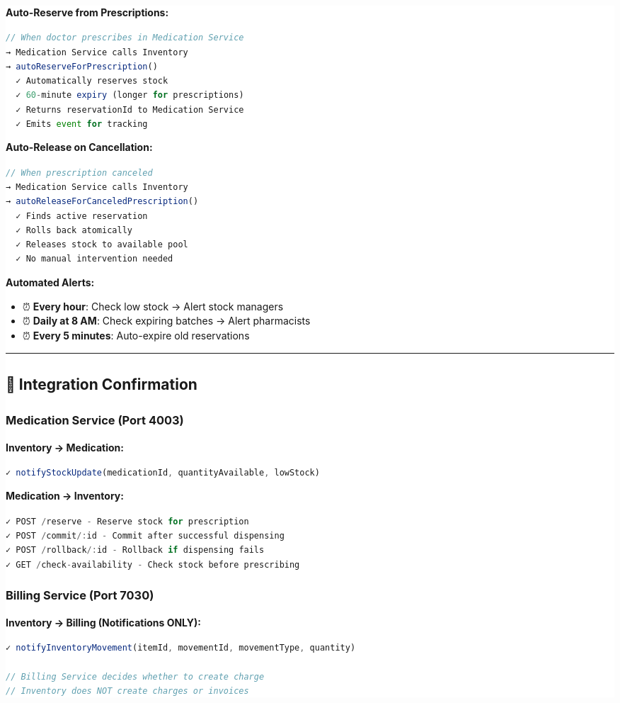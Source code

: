 **Auto-Reserve from Prescriptions:**
```typescript
// When doctor prescribes in Medication Service
→ Medication Service calls Inventory
→ autoReserveForPrescription()
  ✓ Automatically reserves stock
  ✓ 60-minute expiry (longer for prescriptions)
  ✓ Returns reservationId to Medication Service
  ✓ Emits event for tracking
```

**Auto-Release on Cancellation:**
```typescript
// When prescription canceled
→ Medication Service calls Inventory
→ autoReleaseForCanceledPrescription()
  ✓ Finds active reservation
  ✓ Rolls back atomically
  ✓ Releases stock to available pool
  ✓ No manual intervention needed
```

**Automated Alerts:**
- ⏰ **Every hour**: Check low stock → Alert stock managers
- ⏰ **Daily at 8 AM**: Check expiring batches → Alert pharmacists
- ⏰ **Every 5 minutes**: Auto-expire old reservations

---

## 🔗 Integration Confirmation

### Medication Service (Port 4003)

**Inventory → Medication:**
```typescript
✓ notifyStockUpdate(medicationId, quantityAvailable, lowStock)
```

**Medication → Inventory:**
```typescript
✓ POST /reserve - Reserve stock for prescription
✓ POST /commit/:id - Commit after successful dispensing
✓ POST /rollback/:id - Rollback if dispensing fails
✓ GET /check-availability - Check stock before prescribing
```

### Billing Service (Port 7030)

**Inventory → Billing (Notifications ONLY):**
```typescript
✓ notifyInventoryMovement(itemId, movementId, movementType, quantity)

// Billing Service decides whether to create charge
// Inventory does NOT create charges or invoices
```
